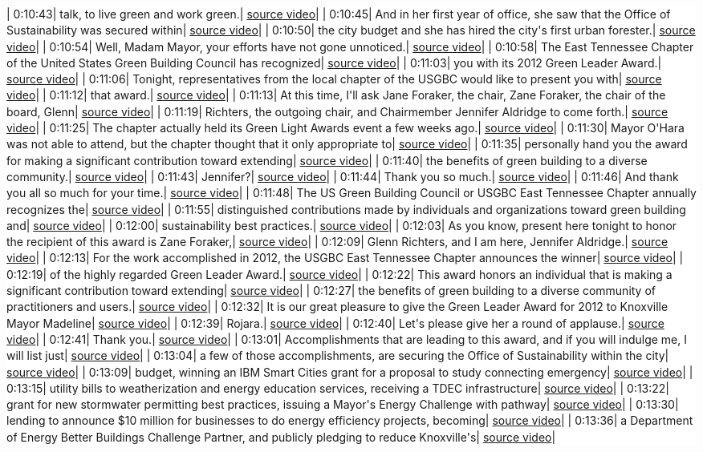 | 0:10:43| talk, to live green and work green.| [source video](https://archive.org/details/citycouncilr265130205?start=643)|
| 0:10:45| And in her first year of office, she saw that the Office of Sustainability was secured within| [source video](https://archive.org/details/citycouncilr265130205?start=645)|
| 0:10:50| the city budget and she has hired the city's first urban forester.| [source video](https://archive.org/details/citycouncilr265130205?start=650)|
| 0:10:54| Well, Madam Mayor, your efforts have not gone unnoticed.| [source video](https://archive.org/details/citycouncilr265130205?start=654)|
| 0:10:58| The East Tennessee Chapter of the United States Green Building Council has recognized| [source video](https://archive.org/details/citycouncilr265130205?start=658)|
| 0:11:03| you with its 2012 Green Leader Award.| [source video](https://archive.org/details/citycouncilr265130205?start=663)|
| 0:11:06| Tonight, representatives from the local chapter of the USGBC would like to present you with| [source video](https://archive.org/details/citycouncilr265130205?start=666)|
| 0:11:12| that award.| [source video](https://archive.org/details/citycouncilr265130205?start=672)|
| 0:11:13| At this time, I'll ask Jane Foraker, the chair, Zane Foraker, the chair of the board, Glenn| [source video](https://archive.org/details/citycouncilr265130205?start=673)|
| 0:11:19| Richters, the outgoing chair, and Chairmember Jennifer Aldridge to come forth.| [source video](https://archive.org/details/citycouncilr265130205?start=679)|
| 0:11:25| The chapter actually held its Green Light Awards event a few weeks ago.| [source video](https://archive.org/details/citycouncilr265130205?start=685)|
| 0:11:30| Mayor O'Hara was not able to attend, but the chapter thought that it only appropriate to| [source video](https://archive.org/details/citycouncilr265130205?start=690)|
| 0:11:35| personally hand you the award for making a significant contribution toward extending| [source video](https://archive.org/details/citycouncilr265130205?start=695)|
| 0:11:40| the benefits of green building to a diverse community.| [source video](https://archive.org/details/citycouncilr265130205?start=700)|
| 0:11:43| Jennifer?| [source video](https://archive.org/details/citycouncilr265130205?start=703)|
| 0:11:44| Thank you so much.| [source video](https://archive.org/details/citycouncilr265130205?start=704)|
| 0:11:46| And thank you all so much for your time.| [source video](https://archive.org/details/citycouncilr265130205?start=706)|
| 0:11:48| The US Green Building Council or USGBC East Tennessee Chapter annually recognizes the| [source video](https://archive.org/details/citycouncilr265130205?start=708)|
| 0:11:55| distinguished contributions made by individuals and organizations toward green building and| [source video](https://archive.org/details/citycouncilr265130205?start=715)|
| 0:12:00| sustainability best practices.| [source video](https://archive.org/details/citycouncilr265130205?start=720)|
| 0:12:03| As you know, present here tonight to honor the recipient of this award is Zane Foraker,| [source video](https://archive.org/details/citycouncilr265130205?start=723)|
| 0:12:09| Glenn Richters, and I am here, Jennifer Aldridge.| [source video](https://archive.org/details/citycouncilr265130205?start=729)|
| 0:12:13| For the work accomplished in 2012, the USGBC East Tennessee Chapter announces the winner| [source video](https://archive.org/details/citycouncilr265130205?start=733)|
| 0:12:19| of the highly regarded Green Leader Award.| [source video](https://archive.org/details/citycouncilr265130205?start=739)|
| 0:12:22| This award honors an individual that is making a significant contribution toward extending| [source video](https://archive.org/details/citycouncilr265130205?start=742)|
| 0:12:27| the benefits of green building to a diverse community of practitioners and users.| [source video](https://archive.org/details/citycouncilr265130205?start=747)|
| 0:12:32| It is our great pleasure to give the Green Leader Award for 2012 to Knoxville Mayor Madeline| [source video](https://archive.org/details/citycouncilr265130205?start=752)|
| 0:12:39| Rojara.| [source video](https://archive.org/details/citycouncilr265130205?start=759)|
| 0:12:40| Let's please give her a round of applause.| [source video](https://archive.org/details/citycouncilr265130205?start=760)|
| 0:12:41| Thank you.| [source video](https://archive.org/details/citycouncilr265130205?start=761)|
| 0:13:01| Accomplishments that are leading to this award, and if you will indulge me, I will list just| [source video](https://archive.org/details/citycouncilr265130205?start=781)|
| 0:13:04| a few of those accomplishments, are securing the Office of Sustainability within the city| [source video](https://archive.org/details/citycouncilr265130205?start=784)|
| 0:13:09| budget, winning an IBM Smart Cities grant for a proposal to study connecting emergency| [source video](https://archive.org/details/citycouncilr265130205?start=789)|
| 0:13:15| utility bills to weatherization and energy education services, receiving a TDEC infrastructure| [source video](https://archive.org/details/citycouncilr265130205?start=795)|
| 0:13:22| grant for new stormwater permitting best practices, issuing a Mayor's Energy Challenge with pathway| [source video](https://archive.org/details/citycouncilr265130205?start=802)|
| 0:13:30| lending to announce $10 million for businesses to do energy efficiency projects, becoming| [source video](https://archive.org/details/citycouncilr265130205?start=810)|
| 0:13:36| a Department of Energy Better Buildings Challenge Partner, and publicly pledging to reduce Knoxville's| [source video](https://archive.org/details/citycouncilr265130205?start=816)|